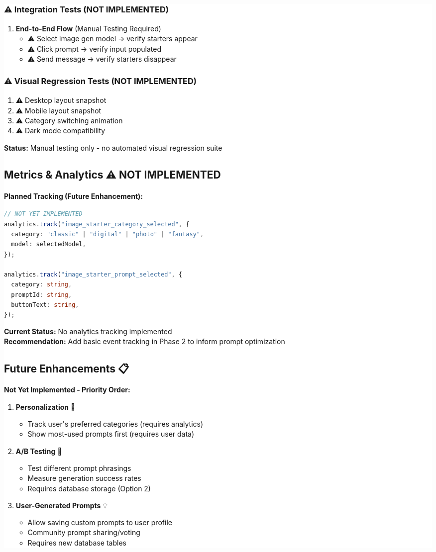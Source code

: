 ### ⚠️ Integration Tests (NOT IMPLEMENTED)

1. **End-to-End Flow** (Manual Testing Required)
   - ⚠️ Select image gen model → verify starters appear
   - ⚠️ Click prompt → verify input populated
   - ⚠️ Send message → verify starters disappear

### ⚠️ Visual Regression Tests (NOT IMPLEMENTED)

1. ⚠️ Desktop layout snapshot
2. ⚠️ Mobile layout snapshot
3. ⚠️ Category switching animation
4. ⚠️ Dark mode compatibility

**Status:** Manual testing only - no automated visual regression suite

## Metrics & Analytics ⚠️ NOT IMPLEMENTED

**Planned Tracking (Future Enhancement):**

```typescript
// NOT YET IMPLEMENTED
analytics.track("image_starter_category_selected", {
  category: "classic" | "digital" | "photo" | "fantasy",
  model: selectedModel,
});

analytics.track("image_starter_prompt_selected", {
  category: string,
  promptId: string,
  buttonText: string,
});
```

**Current Status:** No analytics tracking implemented  
**Recommendation:** Add basic event tracking in Phase 2 to inform prompt optimization

## Future Enhancements 📋

**Not Yet Implemented - Priority Order:**

1. **Personalization** 🔮

   - Track user's preferred categories (requires analytics)
   - Show most-used prompts first (requires user data)

2. **A/B Testing** 🧪

   - Test different prompt phrasings
   - Measure generation success rates
   - Requires database storage (Option 2)

3. **User-Generated Prompts** 💡

   - Allow saving custom prompts to user profile
   - Community prompt sharing/voting
   - Requires new database tables

